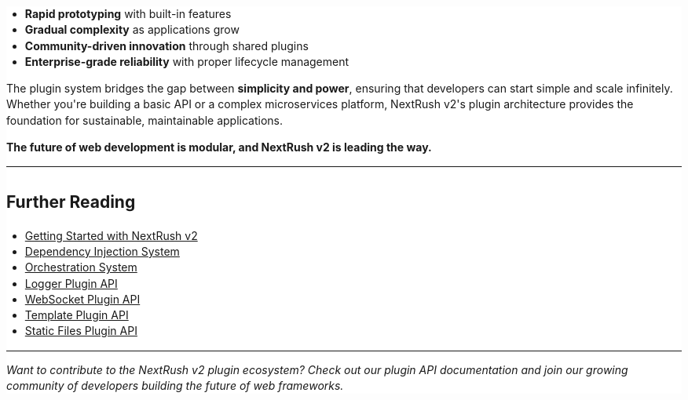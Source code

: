 - **Rapid prototyping** with built-in features
- **Gradual complexity** as applications grow
- **Community-driven innovation** through shared plugins
- **Enterprise-grade reliability** with proper lifecycle management

The plugin system bridges the gap between **simplicity and power**, ensuring that developers can start simple and scale infinitely. Whether you're building a basic API or a complex microservices platform, NextRush v2's plugin architecture provides the foundation for sustainable, maintainable applications.

**The future of web development is modular, and NextRush v2 is leading the way.**

---

## Further Reading

- [Getting Started with NextRush v2](../guides/getting-started.md)
- [Dependency Injection System](./dependency-injection.md)
- [Orchestration System](./orchestration-system.md)
- [Logger Plugin API](../api/logger-plugin.md)
- [WebSocket Plugin API](../api/websocket-plugin.md)
- [Template Plugin API](../api/template-plugin.md)
- [Static Files Plugin API](../api/static-files-plugin.md)

---

_Want to contribute to the NextRush v2 plugin ecosystem? Check out our plugin API documentation and join our growing community of developers building the future of web frameworks._

